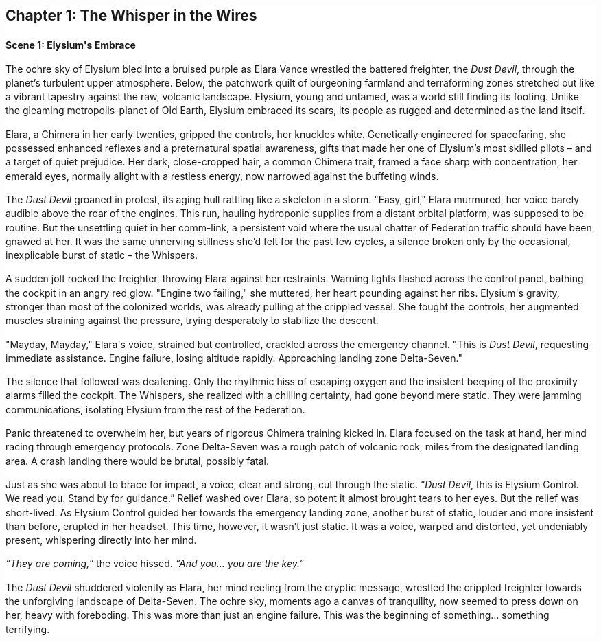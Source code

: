 ## Chapter 1: The Whisper in the Wires

**Scene 1: Elysium's Embrace**

The ochre sky of Elysium bled into a bruised purple as Elara Vance wrestled the battered freighter, the *Dust Devil*, through the planet’s turbulent upper atmosphere.  Below, the patchwork quilt of burgeoning farmland and terraforming zones stretched out like a vibrant tapestry against the raw, volcanic landscape.  Elysium, young and untamed, was a world still finding its footing.  Unlike the gleaming metropolis-planet of Old Earth, Elysium embraced its scars, its people as rugged and determined as the land itself.

Elara, a Chimera in her early twenties, gripped the controls, her knuckles white.  Genetically engineered for spacefaring, she possessed enhanced reflexes and a preternatural spatial awareness, gifts that made her one of Elysium’s most skilled pilots – and a target of quiet prejudice.  Her dark, close-cropped hair, a common Chimera trait, framed a face sharp with concentration, her emerald eyes, normally alight with a restless energy, now narrowed against the buffeting winds.

The *Dust Devil* groaned in protest, its aging hull rattling like a skeleton in a storm.  "Easy, girl," Elara murmured, her voice barely audible above the roar of the engines.  This run, hauling hydroponic supplies from a distant orbital platform, was supposed to be routine.  But the unsettling quiet in her comm-link, a persistent void where the usual chatter of Federation traffic should have been, gnawed at her.  It was the same unnerving stillness she’d felt for the past few cycles, a silence broken only by the occasional, inexplicable burst of static – the Whispers.

A sudden jolt rocked the freighter, throwing Elara against her restraints.  Warning lights flashed across the control panel, bathing the cockpit in an angry red glow.  "Engine two failing," she muttered, her heart pounding against her ribs.  Elysium's gravity, stronger than most of the colonized worlds, was already pulling at the crippled vessel.  She fought the controls, her augmented muscles straining against the pressure, trying desperately to stabilize the descent.

"Mayday, Mayday," Elara's voice, strained but controlled, crackled across the emergency channel. "This is *Dust Devil*, requesting immediate assistance. Engine failure, losing altitude rapidly. Approaching landing zone Delta-Seven."

The silence that followed was deafening.  Only the rhythmic hiss of escaping oxygen and the insistent beeping of the proximity alarms filled the cockpit.  The Whispers, she realized with a chilling certainty, had gone beyond mere static.  They were jamming communications, isolating Elysium from the rest of the Federation.

Panic threatened to overwhelm her, but years of rigorous Chimera training kicked in.  Elara focused on the task at hand, her mind racing through emergency protocols.  Zone Delta-Seven was a rough patch of volcanic rock, miles from the designated landing area.  A crash landing there would be brutal, possibly fatal.

Just as she was about to brace for impact, a voice, clear and strong, cut through the static.  “*Dust Devil*, this is Elysium Control. We read you.  Stand by for guidance.”  Relief washed over Elara, so potent it almost brought tears to her eyes.  But the relief was short-lived.  As Elysium Control guided her towards the emergency landing zone, another burst of static, louder and more insistent than before, erupted in her headset.  This time, however, it wasn’t just static.  It was a voice, warped and distorted, yet undeniably present, whispering directly into her mind.

*“They are coming,”* the voice hissed.  *“And you… you are the key.”*

The *Dust Devil* shuddered violently as Elara, her mind reeling from the cryptic message, wrestled the crippled freighter towards the unforgiving landscape of Delta-Seven. The ochre sky, moments ago a canvas of tranquility, now seemed to press down on her, heavy with foreboding.  This was more than just an engine failure. This was the beginning of something… something terrifying.
